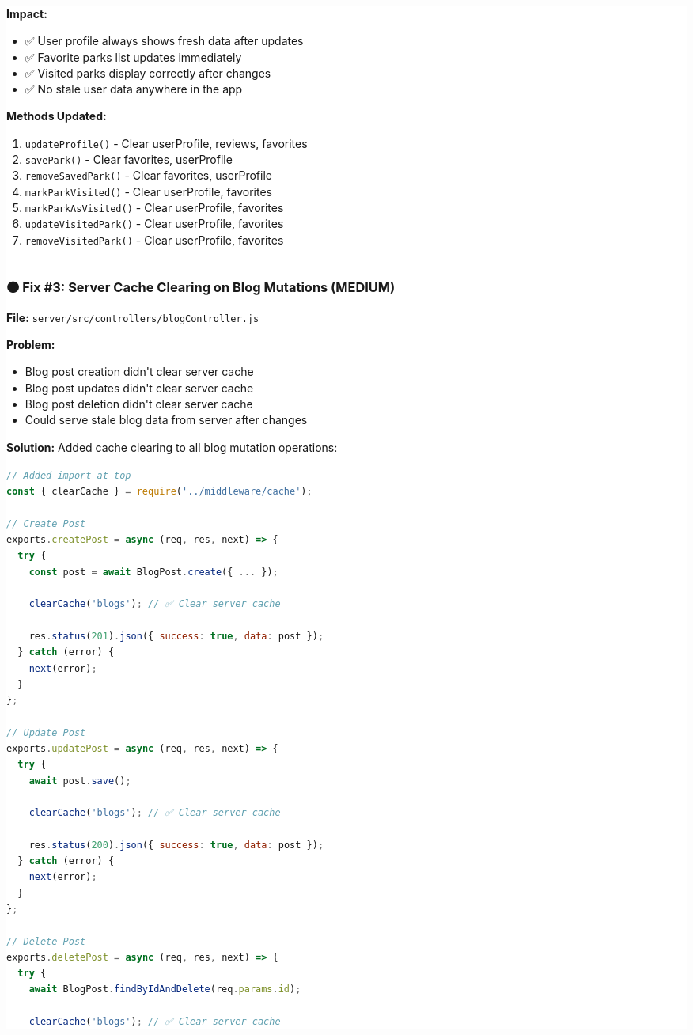 **Impact:**
- ✅ User profile always shows fresh data after updates
- ✅ Favorite parks list updates immediately
- ✅ Visited parks display correctly after changes
- ✅ No stale user data anywhere in the app

**Methods Updated:**
1. `updateProfile()` - Clear userProfile, reviews, favorites
2. `savePark()` - Clear favorites, userProfile
3. `removeSavedPark()` - Clear favorites, userProfile
4. `markParkVisited()` - Clear userProfile, favorites
5. `markParkAsVisited()` - Clear userProfile, favorites
6. `updateVisitedPark()` - Clear userProfile, favorites
7. `removeVisitedPark()` - Clear userProfile, favorites

---

### 🟠 Fix #3: Server Cache Clearing on Blog Mutations (MEDIUM)
**File:** `server/src/controllers/blogController.js`

**Problem:**
- Blog post creation didn't clear server cache
- Blog post updates didn't clear server cache
- Blog post deletion didn't clear server cache
- Could serve stale blog data from server after changes

**Solution:**
Added cache clearing to all blog mutation operations:

```javascript
// Added import at top
const { clearCache } = require('../middleware/cache');

// Create Post
exports.createPost = async (req, res, next) => {
  try {
    const post = await BlogPost.create({ ... });
    
    clearCache('blogs'); // ✅ Clear server cache
    
    res.status(201).json({ success: true, data: post });
  } catch (error) {
    next(error);
  }
};

// Update Post
exports.updatePost = async (req, res, next) => {
  try {
    await post.save();
    
    clearCache('blogs'); // ✅ Clear server cache
    
    res.status(200).json({ success: true, data: post });
  } catch (error) {
    next(error);
  }
};

// Delete Post
exports.deletePost = async (req, res, next) => {
  try {
    await BlogPost.findByIdAndDelete(req.params.id);
    
    clearCache('blogs'); // ✅ Clear server cache
```